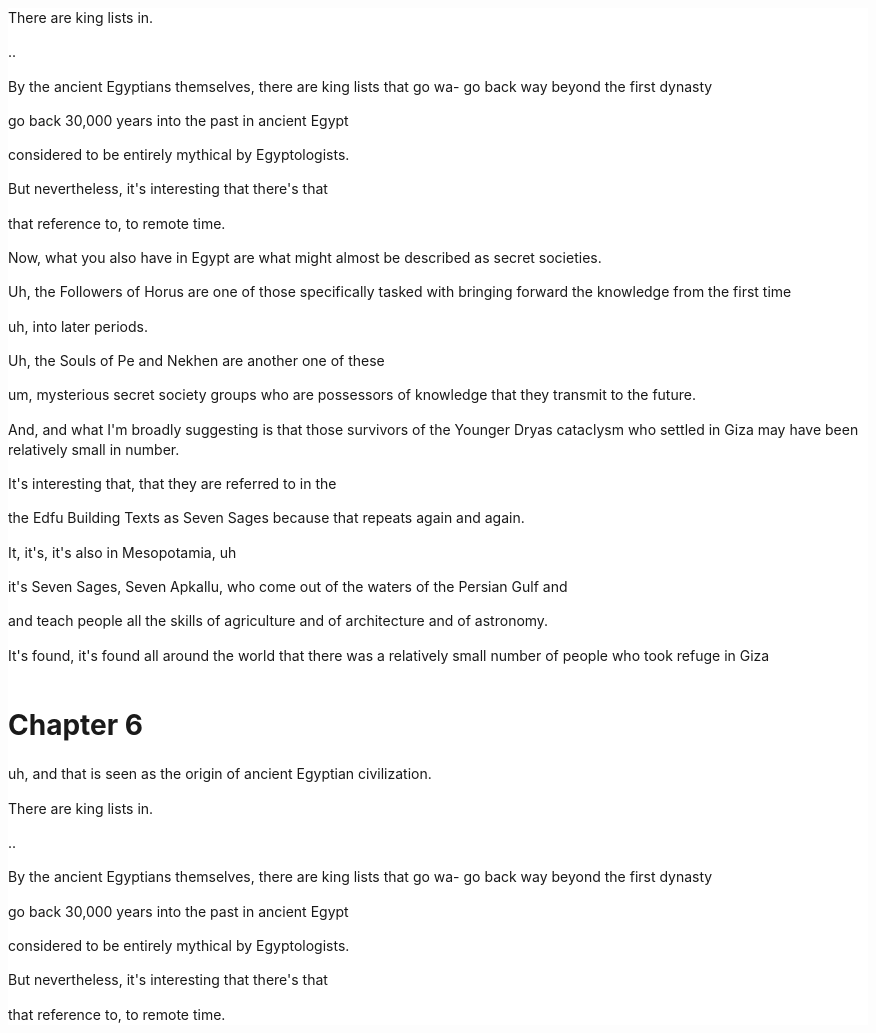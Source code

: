 There are king lists in.

..

By the ancient Egyptians themselves, there are king lists that go wa- go back way beyond the first dynasty

go back 30,000 years into the past in ancient Egypt

considered to be entirely mythical by Egyptologists.

But nevertheless, it's interesting that there's that

that reference to, to remote time.

Now, what you also have in Egypt are what might almost be described as secret societies.

Uh, the Followers of Horus are one of those specifically tasked with bringing forward the knowledge from the first time

uh, into later periods.

Uh, the Souls of Pe and Nekhen are another one of these

um, mysterious secret society groups who are possessors of knowledge that they transmit to the future.

And, and what I'm broadly suggesting is that those survivors of the Younger Dryas cataclysm who settled in Giza may have been relatively small in number.

It's interesting that, that they are referred to in the

the Edfu Building Texts as Seven Sages because that repeats again and again.

It, it's, it's also in Mesopotamia, uh

it's Seven Sages, Seven Apkallu, who come out of the waters of the Persian Gulf and

and teach people all the skills of agriculture and of architecture and of astronomy.

It's found, it's found all around the world that there was a relatively small number of people who took refuge in Giza

# Chapter 6

uh, and that is seen as the origin of ancient Egyptian civilization.

There are king lists in.

..

By the ancient Egyptians themselves, there are king lists that go wa- go back way beyond the first dynasty

go back 30,000 years into the past in ancient Egypt

considered to be entirely mythical by Egyptologists.

But nevertheless, it's interesting that there's that

that reference to, to remote time.
